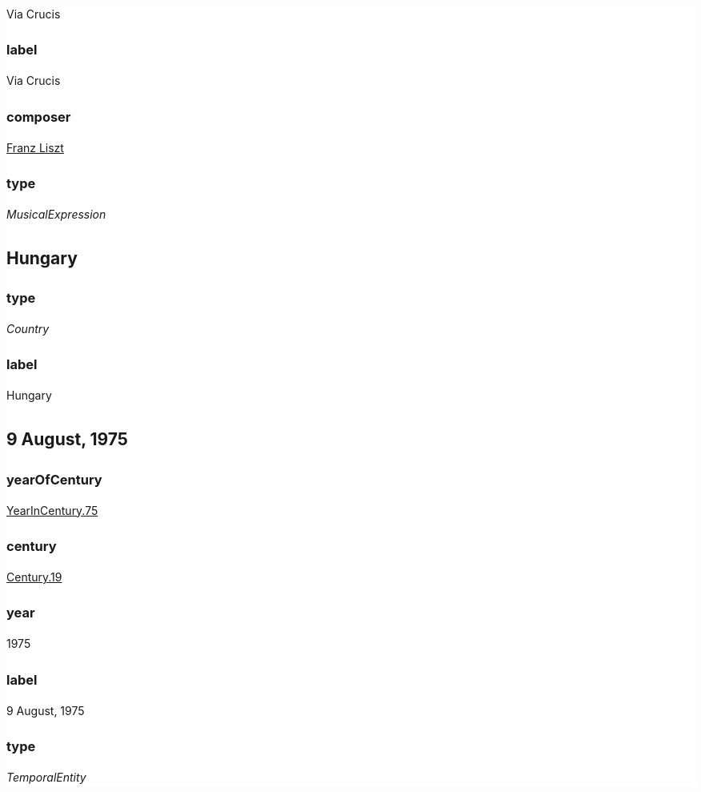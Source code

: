 
Via Crucis

### label


Via Crucis

### composer


[Franz Liszt](#Franz-Liszt)

### type


*MusicalExpression*

## Hungary

### type


*Country*

### label


Hungary

## 9 August, 1975

### yearOfCentury


[YearInCentury.75](#YearInCentury.75)

### century


[Century.19](#Century.19)

### year


1975

### label


9 August, 1975

### type


*TemporalEntity*
